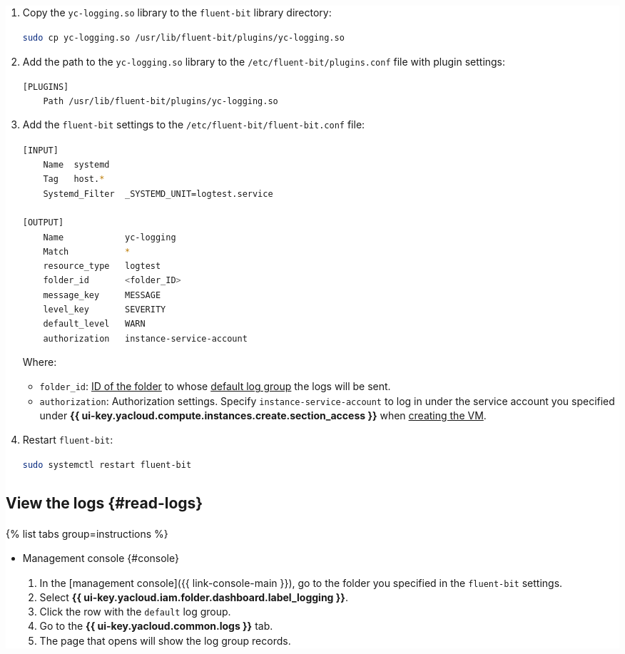 1. Copy the `yc-logging.so` library to the `fluent-bit` library directory:

    ```bash
    sudo cp yc-logging.so /usr/lib/fluent-bit/plugins/yc-logging.so
    ```

1. Add the path to the `yc-logging.so` library to the `/etc/fluent-bit/plugins.conf` file with plugin settings:

    ```bash
    [PLUGINS]
        Path /usr/lib/fluent-bit/plugins/yc-logging.so
    ```

1. Add the `fluent-bit` settings to the `/etc/fluent-bit/fluent-bit.conf` file:

    
    ```bash
    [INPUT]
        Name  systemd
        Tag   host.*
        Systemd_Filter  _SYSTEMD_UNIT=logtest.service

    [OUTPUT]
        Name            yc-logging
        Match           *
        resource_type   logtest
        folder_id       <folder_ID>
        message_key     MESSAGE
        level_key       SEVERITY
        default_level   WARN
        authorization   instance-service-account
    ```


    Where:
    * `folder_id`: [ID of the folder](../../resource-manager/operations/folder/get-id.md) to whose [default log group](../../logging/concepts/log-group.md) the logs will be sent.
    * `authorization`: Authorization settings. Specify `instance-service-account` to log in under the service account you specified under **{{ ui-key.yacloud.compute.instances.create.section_access }}** when [creating the VM](#before-you-begin).

1. Restart `fluent-bit`:

    ```bash
    sudo systemctl restart fluent-bit
    ```

## View the logs {#read-logs}

{% list tabs group=instructions %}

- Management console {#console}

    1. In the [management console]({{ link-console-main }}), go to the folder you specified in the `fluent-bit` settings.
    1. Select **{{ ui-key.yacloud.iam.folder.dashboard.label_logging }}**.
    1. Click the row with the `default` log group.
    1. Go to the **{{ ui-key.yacloud.common.logs }}** tab.
    1. The page that opens will show the log group records.
